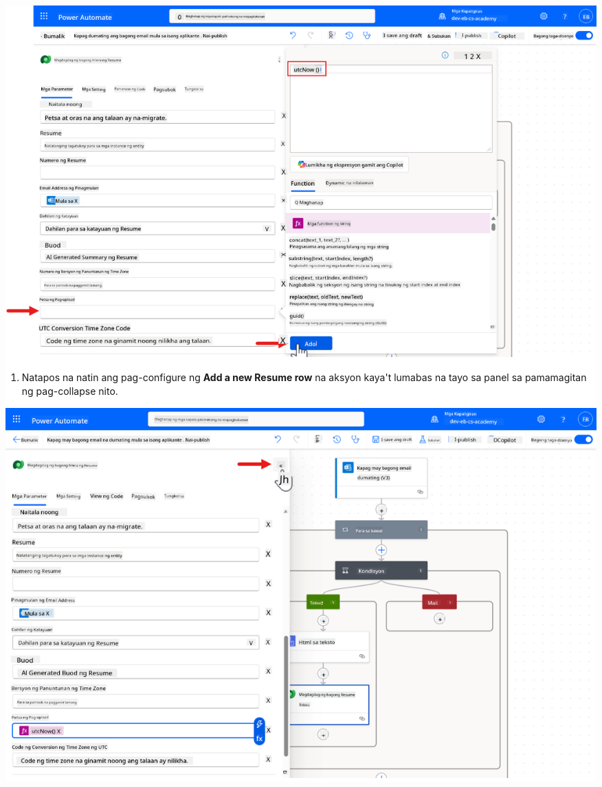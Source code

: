 ![Upload Date Parameter](../../../../../translated_images/3.1_26_UploadDateParameter.21b0afc9807bf680c1c432066f1644d4d018cb4988ad0c0788b5186cea285e02.tl.png)

1. Natapos na natin ang pag-configure ng **Add a new Resume row** na aksyon kaya't lumabas na tayo sa panel sa pamamagitan ng pag-collapse nito.

![Exit from action panel](../../../../../translated_images/3.1_27_CollapseAction.c033a86e4d8501b10fc454ba7f9c5e08d71d6d881fc72f58011152e1c5d7a7bb.tl.png)
